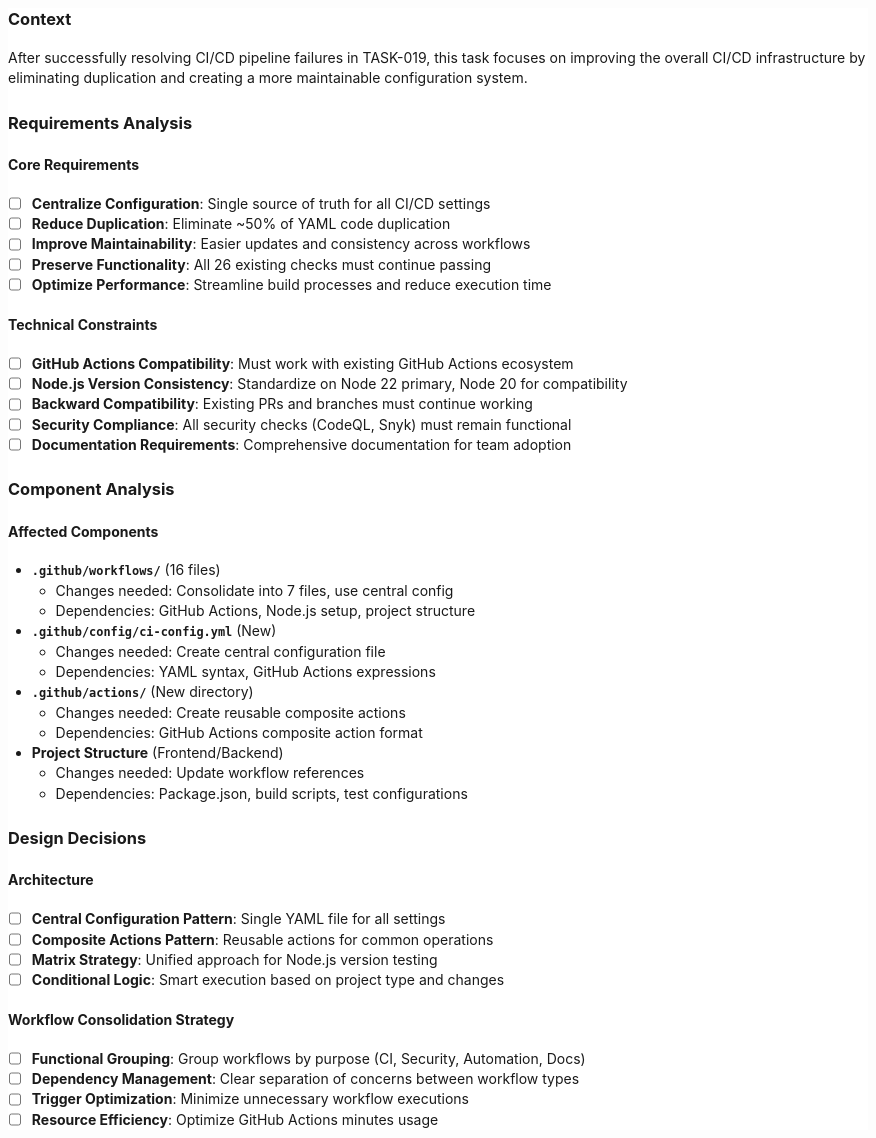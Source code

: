 ### **Context**

After successfully resolving CI/CD pipeline failures in TASK-019, this task focuses on improving the overall CI/CD infrastructure by eliminating duplication and creating a more maintainable configuration system.

### **Requirements Analysis**

#### **Core Requirements**
- [ ] **Centralize Configuration**: Single source of truth for all CI/CD settings
- [ ] **Reduce Duplication**: Eliminate ~50% of YAML code duplication
- [ ] **Improve Maintainability**: Easier updates and consistency across workflows
- [ ] **Preserve Functionality**: All 26 existing checks must continue passing
- [ ] **Optimize Performance**: Streamline build processes and reduce execution time

#### **Technical Constraints**
- [ ] **GitHub Actions Compatibility**: Must work with existing GitHub Actions ecosystem
- [ ] **Node.js Version Consistency**: Standardize on Node 22 primary, Node 20 for compatibility
- [ ] **Backward Compatibility**: Existing PRs and branches must continue working
- [ ] **Security Compliance**: All security checks (CodeQL, Snyk) must remain functional
- [ ] **Documentation Requirements**: Comprehensive documentation for team adoption

### **Component Analysis**

#### **Affected Components**
- **`.github/workflows/`** (16 files)
  - Changes needed: Consolidate into 7 files, use central config
  - Dependencies: GitHub Actions, Node.js setup, project structure
- **`.github/config/ci-config.yml`** (New)
  - Changes needed: Create central configuration file
  - Dependencies: YAML syntax, GitHub Actions expressions
- **`.github/actions/`** (New directory)
  - Changes needed: Create reusable composite actions
  - Dependencies: GitHub Actions composite action format
- **Project Structure** (Frontend/Backend)
  - Changes needed: Update workflow references
  - Dependencies: Package.json, build scripts, test configurations

### **Design Decisions**

#### **Architecture**
- [ ] **Central Configuration Pattern**: Single YAML file for all settings
- [ ] **Composite Actions Pattern**: Reusable actions for common operations
- [ ] **Matrix Strategy**: Unified approach for Node.js version testing
- [ ] **Conditional Logic**: Smart execution based on project type and changes

#### **Workflow Consolidation Strategy**
- [ ] **Functional Grouping**: Group workflows by purpose (CI, Security, Automation, Docs)
- [ ] **Dependency Management**: Clear separation of concerns between workflow types
- [ ] **Trigger Optimization**: Minimize unnecessary workflow executions
- [ ] **Resource Efficiency**: Optimize GitHub Actions minutes usage
